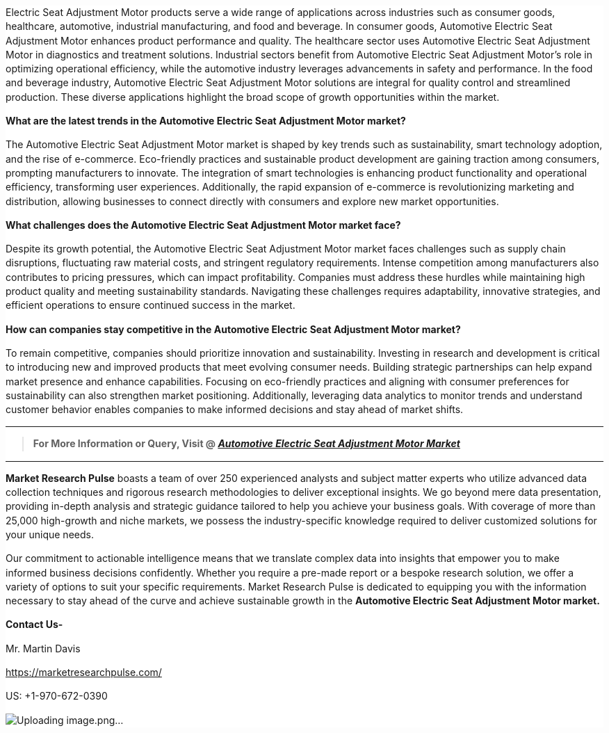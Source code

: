 Electric Seat Adjustment Motor products serve a wide range of applications across industries such as consumer goods, healthcare, automotive, industrial manufacturing, and food and beverage. In consumer goods, Automotive Electric Seat Adjustment Motor enhances product performance and quality. The healthcare sector uses Automotive Electric Seat Adjustment Motor in diagnostics and treatment solutions. Industrial sectors benefit from Automotive Electric Seat Adjustment Motor&rsquo;s role in optimizing operational efficiency, while the automotive industry leverages advancements in safety and performance. In the food and beverage industry, Automotive Electric Seat Adjustment Motor solutions are integral for quality control and streamlined production. These diverse applications highlight the broad scope of growth opportunities within the market.</p><p><strong>What are the latest trends in the Automotive Electric Seat Adjustment Motor market?</strong></p><p>The Automotive Electric Seat Adjustment Motor market is shaped by key trends such as sustainability, smart technology adoption, and the rise of e-commerce. Eco-friendly practices and sustainable product development are gaining traction among consumers, prompting manufacturers to innovate. The integration of smart technologies is enhancing product functionality and operational efficiency, transforming user experiences. Additionally, the rapid expansion of e-commerce is revolutionizing marketing and distribution, allowing businesses to connect directly with consumers and explore new market opportunities.</p><p><strong>What challenges does the Automotive Electric Seat Adjustment Motor market face?</strong></p><p>Despite its growth potential, the Automotive Electric Seat Adjustment Motor market faces challenges such as supply chain disruptions, fluctuating raw material costs, and stringent regulatory requirements. Intense competition among manufacturers also contributes to pricing pressures, which can impact profitability. Companies must address these hurdles while maintaining high product quality and meeting sustainability standards. Navigating these challenges requires adaptability, innovative strategies, and efficient operations to ensure continued success in the market.</p><p><strong>How can companies stay competitive in the Automotive Electric Seat Adjustment Motor market?</strong></p><p>To remain competitive, companies should prioritize innovation and sustainability. Investing in research and development is critical to introducing new and improved products that meet evolving consumer needs. Building strategic partnerships can help expand market presence and enhance capabilities. Focusing on eco-friendly practices and aligning with consumer preferences for sustainability can also strengthen market positioning. Additionally, leveraging data analytics to monitor trends and understand customer behavior enables companies to make informed decisions and stay ahead of market shifts.</p><hr /><blockquote><p><strong>For More Information or Query, Visit @&nbsp;<em><a href="https://marketresearchpulse.com/report/108568/automotive-electric-seat-adjustment-motor-market?utm_source=Linkedin&utm_medium=029">Automotive Electric Seat Adjustment Motor Market</a></em></strong></p></blockquote><hr /><p><strong>Market Research Pulse</strong> boasts a team of over 250 experienced analysts and subject matter experts who utilize advanced data collection techniques and rigorous research methodologies to deliver exceptional insights. We go beyond mere data presentation, providing in-depth analysis and strategic guidance tailored to help you achieve your business goals. With coverage of more than 25,000 high-growth and niche markets, we possess the industry-specific knowledge required to deliver customized solutions for your unique needs.</p><p>Our commitment to actionable intelligence means that we translate complex data into insights that empower you to make informed business decisions confidently. Whether you require a pre-made report or a bespoke research solution, we offer a variety of options to suit your specific requirements. Market Research Pulse is dedicated to equipping you with the information necessary to stay ahead of the curve and achieve sustainable growth in the <strong>Automotive Electric Seat Adjustment Motor market.</strong></p><p><strong>Contact Us-</strong></p><p>Mr. Martin Davis</p><p>https://marketresearchpulse.com/</p><p>US: +1-970-672-0390</p>
![Uploading image.png…]()
